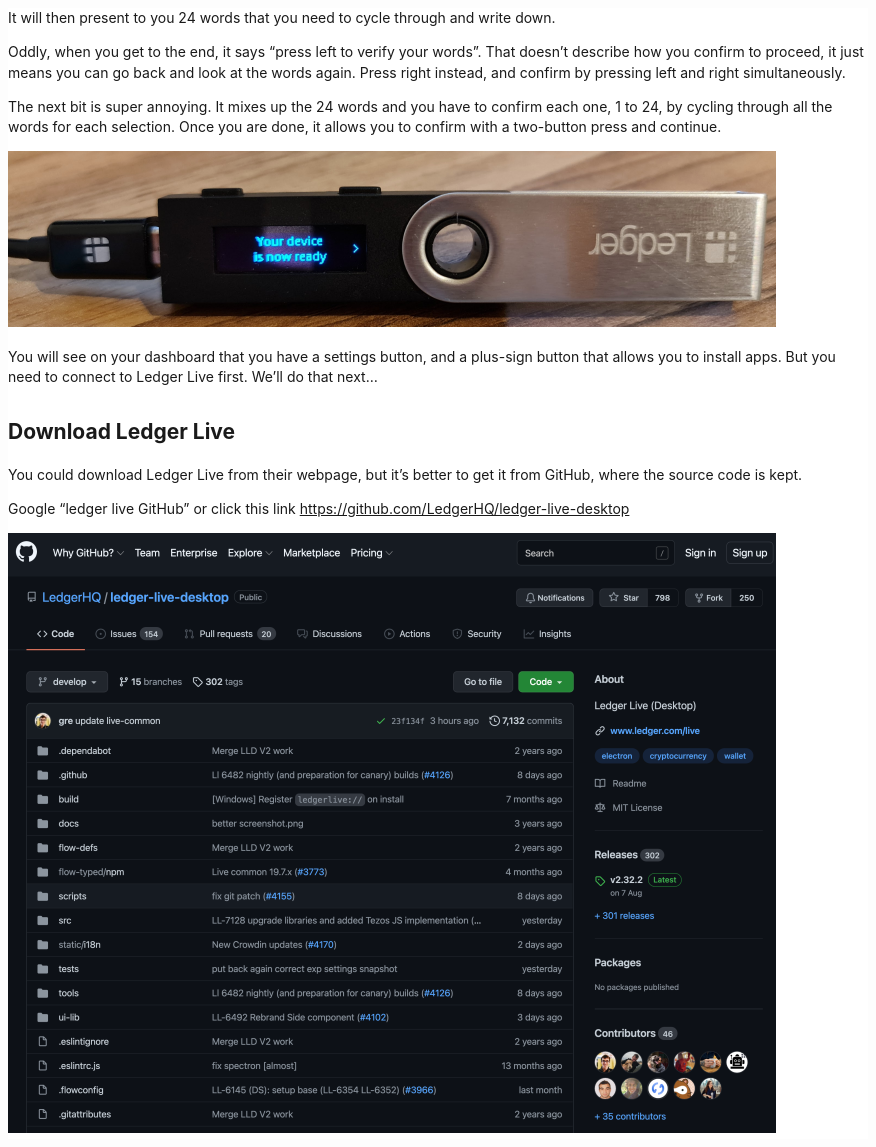 It will then present to you 24 words that you need to cycle through and write down.

Oddly, when you get to the end, it says “press left to verify your words”. That doesn’t describe how you confirm to proceed, it just means you can go back and look at the words again. Press right instead, and confirm by pressing left and right simultaneously.

The next bit is super annoying. It mixes up the 24 words and you have to confirm each one, 1 to 24, by cycling through all the words for each selection. Once you are done, it allows you to confirm with a two-button press and continue.

![image](assets/2.png)

You will see on your dashboard that you have a settings button, and a plus-sign button that allows you to install apps. But you need to connect to Ledger Live first. We’ll do that next…

## Download Ledger Live

You could download Ledger Live from their webpage, but it’s better to get it from GitHub, where the source code is kept.

Google “ledger live GitHub” or click this link https://github.com/LedgerHQ/ledger-live-desktop

![image](assets/3.png)

